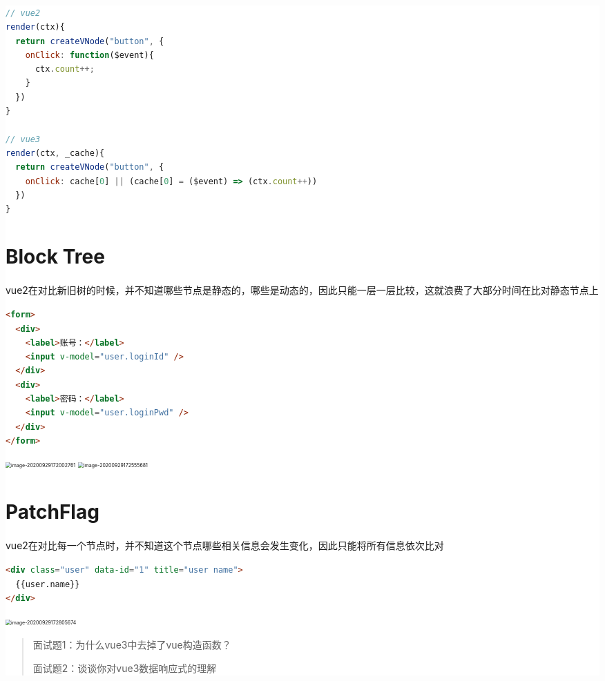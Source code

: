 ```js
// vue2
render(ctx){
  return createVNode("button", {
    onClick: function($event){
      ctx.count++;
    }
  })
}

// vue3
render(ctx, _cache){
  return createVNode("button", {
    onClick: cache[0] || (cache[0] = ($event) => (ctx.count++))
  })
}
```

# Block Tree

vue2在对比新旧树的时候，并不知道哪些节点是静态的，哪些是动态的，因此只能一层一层比较，这就浪费了大部分时间在比对静态节点上

```html
<form>
  <div>
    <label>账号：</label>
    <input v-model="user.loginId" />
  </div>
  <div>
    <label>密码：</label>
    <input v-model="user.loginPwd" />
  </div>
</form>
```

<img src="http://mdrs.yuanjin.tech/img/20200929172002.png" alt="image-20200929172002761" style="zoom:50%;" />

<img src="http://mdrs.yuanjin.tech/img/20200929172555.png" alt="image-20200929172555681" style="zoom:50%;" />

# PatchFlag

vue2在对比每一个节点时，并不知道这个节点哪些相关信息会发生变化，因此只能将所有信息依次比对

```html
<div class="user" data-id="1" title="user name">
  {{user.name}}
</div>
```

<img src="http://mdrs.yuanjin.tech/img/20200929172805.png" alt="image-20200929172805674" style="zoom:50%;" />

> 面试题1：为什么vue3中去掉了vue构造函数？
>
> 面试题2：谈谈你对vue3数据响应式的理解
